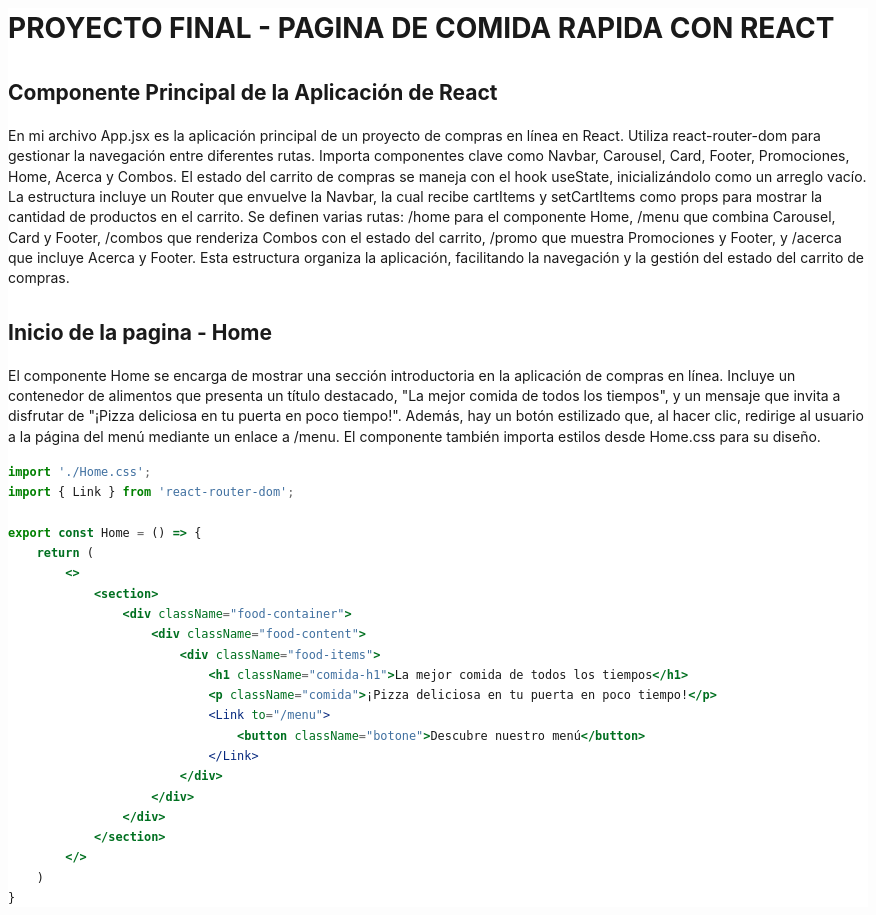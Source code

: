 # PROYECTO FINAL - PAGINA DE COMIDA RAPIDA CON REACT

## Componente Principal de la Aplicación de React

En mi archivo App.jsx es la aplicación principal de un proyecto de compras en línea en React. Utiliza react-router-dom para gestionar la navegación entre diferentes rutas. Importa componentes clave como Navbar, Carousel, Card, Footer, Promociones, Home, Acerca y Combos. El estado del carrito de compras se maneja con el hook useState, inicializándolo como un arreglo vacío. La estructura incluye un Router que envuelve la Navbar, la cual recibe cartItems y setCartItems como props para mostrar la cantidad de productos en el carrito. Se definen varias rutas: /home para el componente Home, /menu que combina Carousel, Card y Footer, /combos que renderiza Combos con el estado del carrito, /promo que muestra Promociones y Footer, y /acerca que incluye Acerca y Footer. Esta estructura organiza la aplicación, facilitando la navegación y la gestión del estado del carrito de compras.

## Inicio de la pagina - Home

El componente Home se encarga de mostrar una sección introductoria en la aplicación de compras en línea. Incluye un contenedor de alimentos que presenta un título destacado, "La mejor comida de todos los tiempos", y un mensaje que invita a disfrutar de "¡Pizza deliciosa en tu puerta en poco tiempo!". Además, hay un botón estilizado que, al hacer clic, redirige al usuario a la página del menú mediante un enlace a /menu. El componente también importa estilos desde Home.css para su diseño.

```jsx
import './Home.css';
import { Link } from 'react-router-dom';

export const Home = () => {
    return (
        <>
            <section>
                <div className="food-container">
                    <div className="food-content">
                        <div className="food-items">
                            <h1 className="comida-h1">La mejor comida de todos los tiempos</h1>
                            <p className="comida">¡Pizza deliciosa en tu puerta en poco tiempo!</p>
                            <Link to="/menu">
                                <button className="botone">Descubre nuestro menú</button>
                            </Link>
                        </div>
                    </div>
                </div>
            </section>
        </>
    )
}
```
